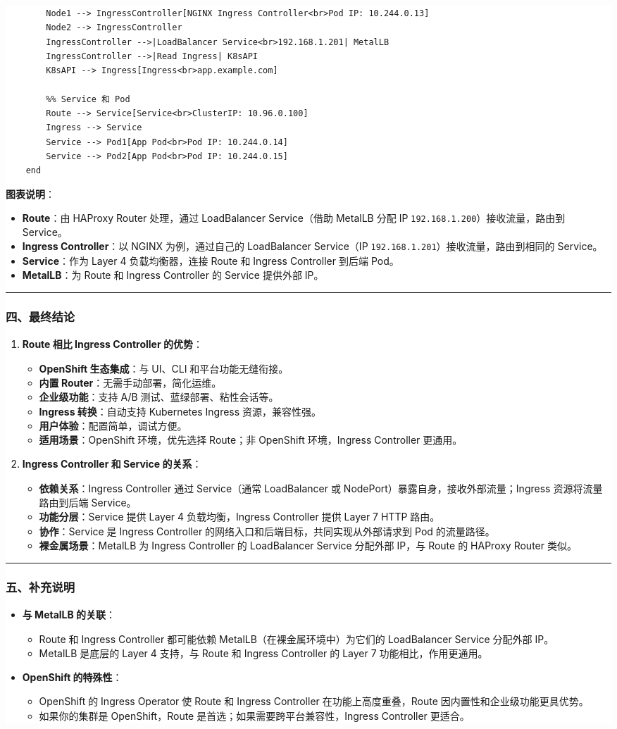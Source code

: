 ```mermaid
        Node1 --> IngressController[NGINX Ingress Controller<br>Pod IP: 10.244.0.13]
        Node2 --> IngressController
        IngressController -->|LoadBalancer Service<br>192.168.1.201| MetalLB
        IngressController -->|Read Ingress| K8sAPI
        K8sAPI --> Ingress[Ingress<br>app.example.com]

        %% Service 和 Pod
        Route --> Service[Service<br>ClusterIP: 10.96.0.100]
        Ingress --> Service
        Service --> Pod1[App Pod<br>Pod IP: 10.244.0.14]
        Service --> Pod2[App Pod<br>Pod IP: 10.244.0.15]
    end
```

**图表说明**：
- **Route**：由 HAProxy Router 处理，通过 LoadBalancer Service（借助 MetalLB 分配 IP `192.168.1.200`）接收流量，路由到 Service。
- **Ingress Controller**：以 NGINX 为例，通过自己的 LoadBalancer Service（IP `192.168.1.201`）接收流量，路由到相同的 Service。
- **Service**：作为 Layer 4 负载均衡器，连接 Route 和 Ingress Controller 到后端 Pod。
- **MetalLB**：为 Route 和 Ingress Controller 的 Service 提供外部 IP。

---

### 四、最终结论

1. **Route 相比 Ingress Controller 的优势**：
    - **OpenShift 生态集成**：与 UI、CLI 和平台功能无缝衔接。
    - **内置 Router**：无需手动部署，简化运维。
    - **企业级功能**：支持 A/B 测试、蓝绿部署、粘性会话等。
    - **Ingress 转换**：自动支持 Kubernetes Ingress 资源，兼容性强。
    - **用户体验**：配置简单，调试方便。
    - **适用场景**：OpenShift 环境，优先选择 Route；非 OpenShift 环境，Ingress Controller 更通用。

2. **Ingress Controller 和 Service 的关系**：
    - **依赖关系**：Ingress Controller 通过 Service（通常 LoadBalancer 或 NodePort）暴露自身，接收外部流量；Ingress 资源将流量路由到后端 Service。
    - **功能分层**：Service 提供 Layer 4 负载均衡，Ingress Controller 提供 Layer 7 HTTP 路由。
    - **协作**：Service 是 Ingress Controller 的网络入口和后端目标，共同实现从外部请求到 Pod 的流量路径。
    - **裸金属场景**：MetalLB 为 Ingress Controller 的 LoadBalancer Service 分配外部 IP，与 Route 的 HAProxy Router 类似。

---

### 五、补充说明

- **与 MetalLB 的关联**：
    - Route 和 Ingress Controller 都可能依赖 MetalLB（在裸金属环境中）为它们的 LoadBalancer Service 分配外部 IP。
    - MetalLB 是底层的 Layer 4 支持，与 Route 和 Ingress Controller 的 Layer 7 功能相比，作用更通用。

- **OpenShift 的特殊性**：
    - OpenShift 的 Ingress Operator 使 Route 和 Ingress Controller 在功能上高度重叠，Route 因内置性和企业级功能更具优势。
    - 如果你的集群是 OpenShift，Route 是首选；如果需要跨平台兼容性，Ingress Controller 更适合。
